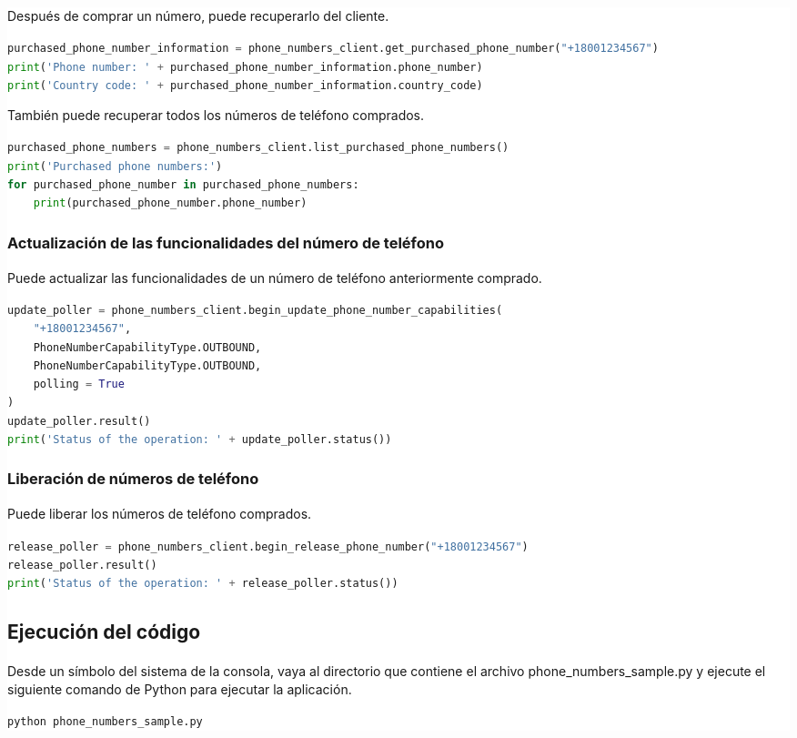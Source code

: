 Después de comprar un número, puede recuperarlo del cliente.

```python
purchased_phone_number_information = phone_numbers_client.get_purchased_phone_number("+18001234567")
print('Phone number: ' + purchased_phone_number_information.phone_number)
print('Country code: ' + purchased_phone_number_information.country_code)
```

También puede recuperar todos los números de teléfono comprados.

```python
purchased_phone_numbers = phone_numbers_client.list_purchased_phone_numbers()
print('Purchased phone numbers:')
for purchased_phone_number in purchased_phone_numbers:
    print(purchased_phone_number.phone_number)
```

### <a name="update-phone-number-capabilities"></a>Actualización de las funcionalidades del número de teléfono

Puede actualizar las funcionalidades de un número de teléfono anteriormente comprado.
```python
update_poller = phone_numbers_client.begin_update_phone_number_capabilities(
    "+18001234567",
    PhoneNumberCapabilityType.OUTBOUND,
    PhoneNumberCapabilityType.OUTBOUND,
    polling = True
)
update_poller.result()
print('Status of the operation: ' + update_poller.status())
```

### <a name="release-phone-number"></a>Liberación de números de teléfono

Puede liberar los números de teléfono comprados.

```python
release_poller = phone_numbers_client.begin_release_phone_number("+18001234567")
release_poller.result()
print('Status of the operation: ' + release_poller.status())
```

## <a name="run-the-code"></a>Ejecución del código

Desde un símbolo del sistema de la consola, vaya al directorio que contiene el archivo phone_numbers_sample.py y ejecute el siguiente comando de Python para ejecutar la aplicación.

```console
python phone_numbers_sample.py
```